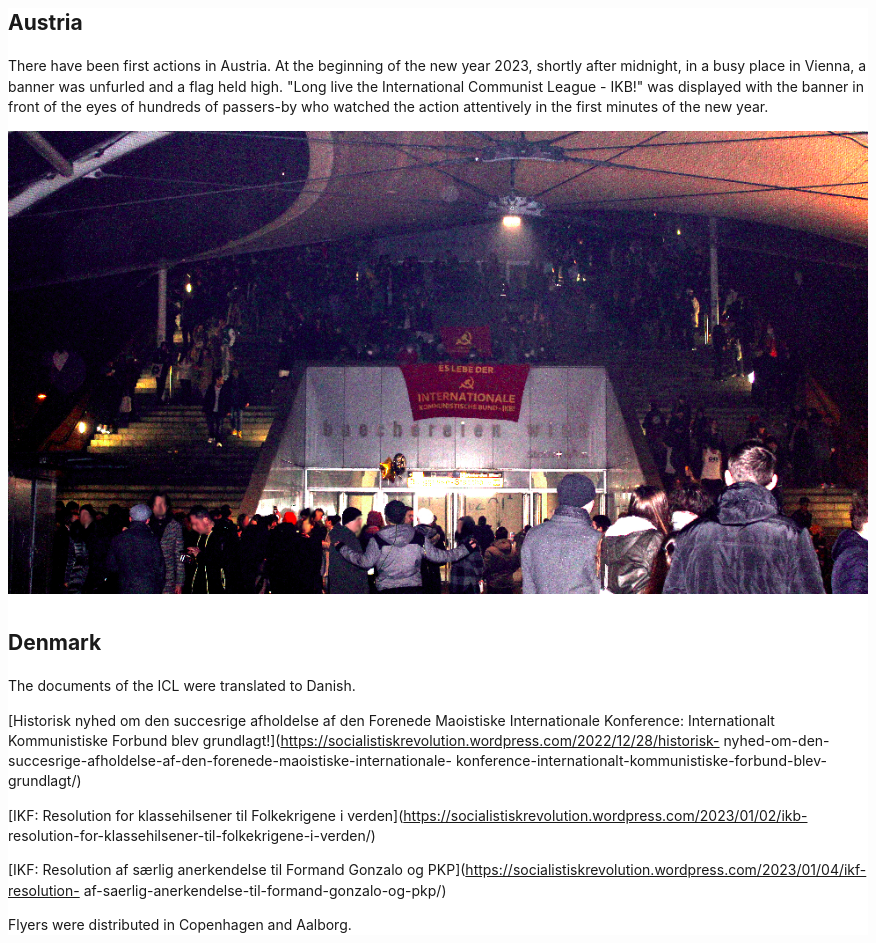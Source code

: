 ## Austria

There have been first actions in Austria. At the beginning of the new year
2023, shortly after midnight, in a busy place in Vienna, a banner was unfurled
and a flag held high. "Long live the International Communist League - IKB!"
was displayed with the banner in front of the eyes of hundreds of passers-by
who watched the action attentively in the first minutes of the new year.

![](../Images/4799266cb2ecd8209ac7aa921d5e5c04.png)

## Denmark

The documents of the ICL were translated to Danish.

[Historisk nyhed om den succesrige afholdelse af den Forenede Maoistiske
Internationale Konference: Internationalt Kommunistiske Forbund blev
grundlagt!](https://socialistiskrevolution.wordpress.com/2022/12/28/historisk-
nyhed-om-den-succesrige-afholdelse-af-den-forenede-maoistiske-internationale-
konference-internationalt-kommunistiske-forbund-blev-grundlagt/)

[IKF: Resolution for klassehilsener til Folkekrigene i
verden](https://socialistiskrevolution.wordpress.com/2023/01/02/ikb-
resolution-for-klassehilsener-til-folkekrigene-i-verden/)

[IKF: Resolution af særlig anerkendelse til Formand Gonzalo og
PKP](https://socialistiskrevolution.wordpress.com/2023/01/04/ikf-resolution-
af-saerlig-anerkendelse-til-formand-gonzalo-og-pkp/)

Flyers were distributed in Copenhagen and Aalborg.
